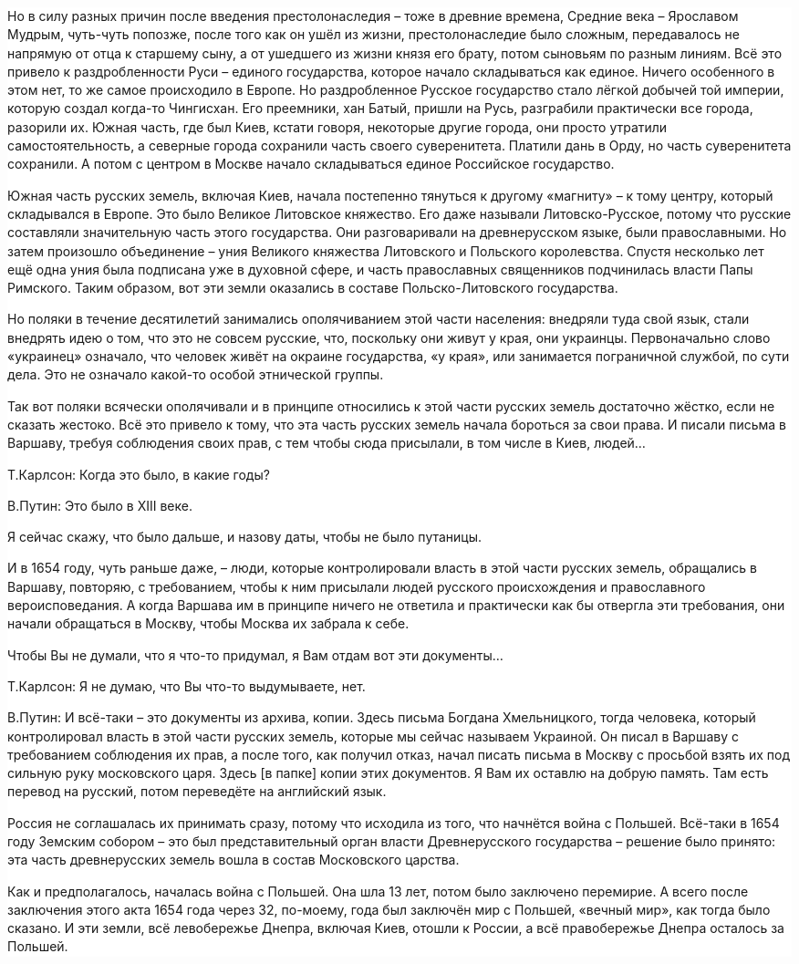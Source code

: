 Но в силу разных причин после введения престолонаследия – тоже в древние времена, Средние века – Ярославом Мудрым, чуть-чуть попозже, после того как он ушёл из жизни, престолонаследие было сложным, передавалось не напрямую от отца к старшему сыну, а от ушедшего из жизни князя его брату, потом сыновьям по разным линиям. Всё это привело к раздробленности Руси – единого государства, которое начало складываться как единое. Ничего особенного в этом нет, то же самое происходило в Европе. Но раздробленное Русское государство стало лёгкой добычей той империи, которую создал когда-то Чингисхан. Его преемники, хан Батый, пришли на Русь, разграбили практически все города, разорили их. Южная часть, где был Киев, кстати говоря, некоторые другие города, они просто утратили самостоятельность, а северные города сохранили часть своего суверенитета. Платили дань в Орду, но часть суверенитета сохранили. А потом с центром в Москве начало складываться единое Российское государство.

Южная часть русских земель, включая Киев, начала постепенно тянуться к другому «магниту» – к тому центру, который складывался в Европе. Это было Великое Литовское княжество. Его даже называли Литовско-Русское, потому что русские составляли значительную часть этого государства. Они разговаривали на древнерусском языке, были православными. Но затем произошло объединение – уния Великого княжества Литовского и Польского королевства. Спустя несколько лет ещё одна уния была подписана уже в духовной сфере, и часть православных священников подчинилась власти Папы Римского. Таким образом, вот эти земли оказались в составе Польско-Литовского государства.

Но поляки в течение десятилетий занимались ополячиванием этой части населения: внедряли туда свой язык, стали внедрять идею о том, что это не совсем русские, что, поскольку они живут у края, они украинцы. Первоначально слово «украинец» означало, что человек живёт на окраине государства, «у края», или занимается пограничной службой, по сути дела. Это не означало какой-то особой этнической группы.

Так вот поляки всячески ополячивали и в принципе относились к этой части русских земель достаточно жёстко, если не сказать жестоко. Всё это привело к тому, что эта часть русских земель начала бороться за свои права. И писали письма в Варшаву, требуя соблюдения своих прав, с тем чтобы сюда присылали, в том числе в Киев, людей…

Т.Карлсон: Когда это было, в какие годы?

В.Путин: Это было в XIII веке.

Я сейчас скажу, что было дальше, и назову даты, чтобы не было путаницы.

И в 1654 году, чуть раньше даже, – люди, которые контролировали власть в этой части русских земель, обращались в Варшаву, повторяю, с требованием, чтобы к ним присылали людей русского происхождения и православного вероисповедания. А когда Варшава им в принципе ничего не ответила и практически как бы отвергла эти требования, они начали обращаться в Москву, чтобы Москва их забрала к себе.

Чтобы Вы не думали, что я что-то придумал, я Вам отдам вот эти документы…

Т.Карлсон: Я не думаю, что Вы что-то выдумываете, нет.

В.Путин: И всё-таки – это документы из архива, копии. Здесь письма Богдана Хмельницкого, тогда человека, который контролировал власть в этой части русских земель, которые мы сейчас называем Украиной. Он писал в Варшаву с требованием соблюдения их прав, а после того, как получил отказ, начал писать письма в Москву с просьбой взять их под сильную руку московского царя. Здесь [в папке] копии этих документов. Я Вам их оставлю на добрую память. Там есть перевод на русский, потом переведёте на английский язык.

Россия не соглашалась их принимать сразу, потому что исходила из того, что начнётся война с Польшей. Всё-таки в 1654 году Земским собором – это был представительный орган власти Древнерусского государства – решение было принято: эта часть древнерусских земель вошла в состав Московского царства.

Как и предполагалось, началась война с Польшей. Она шла 13 лет, потом было заключено перемирие. А всего после заключения этого акта 1654 года через 32, по-моему, года был заключён мир с Польшей, «вечный мир», как тогда было сказано. И эти земли, всё левобережье Днепра, включая Киев, отошли к России, а всё правобережье Днепра осталось за Польшей.

